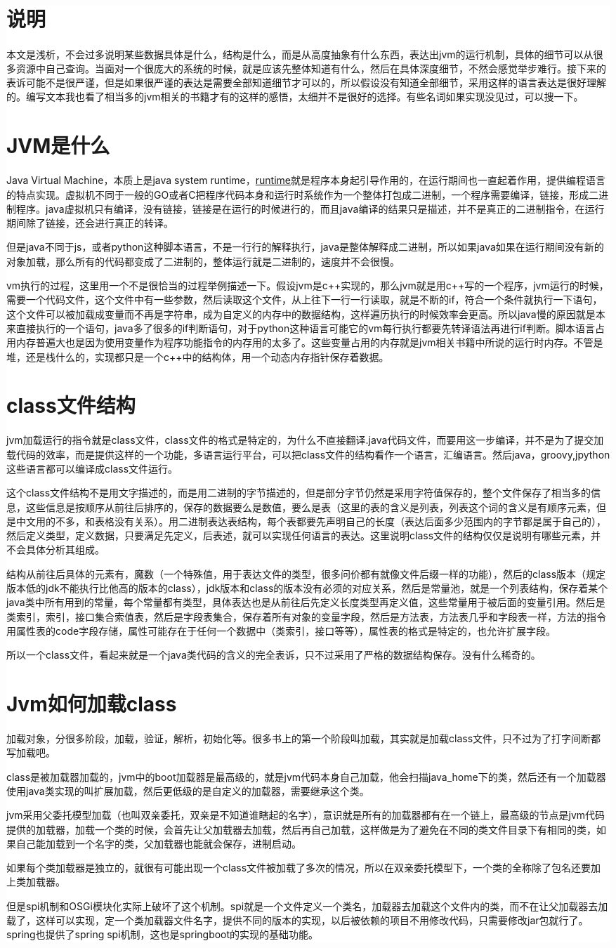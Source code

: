 # 说明

本文是浅析，不会过多说明某些数据具体是什么，结构是什么，而是从高度抽象有什么东西，表达出jvm的运行机制，具体的细节可以从很多资源中自己查询。当面对一个很庞大的系统的时候，就是应该先整体知道有什么，然后在具体深度细节，不然会感觉举步难行。接下来的表诉可能不是很严谨，但是如果很严谨的表达是需要全部知道细节才可以的，所以假设没有知道全部细节，采用这样的语言表达是很好理解的。编写文本我也看了相当多的jvm相关的书籍才有的这样的感悟，太细并不是很好的选择。有些名词如果实现没见过，可以搜一下。

# JVM是什么

Java Virtual Machine，本质上是java system runtime，[runtime](/zh-CN/code/runtime.md)就是程序本身起引导作用的，在运行期间也一直起着作用，提供编程语言的特点实现。虚拟机不同于一般的GO或者C把程序代码本身和运行时系统作为一个整体打包成二进制，一个程序需要编译，链接，形成二进制程序。java虚拟机只有编译，没有链接，链接是在运行的时候进行的，而且java编译的结果只是描述，并不是真正的二进制指令，在运行期间除了链接，还会进行真正的转译。

但是java不同于js，或者python这种脚本语言，不是一行行的解释执行，java是整体解释成二进制，所以如果java如果在运行期间没有新的对象加载，那么所有的代码都变成了二进制的，整体运行就是二进制的，速度并不会很慢。

vm执行的过程，这里用一个不是很恰当的过程举例描述一下。假设jvm是c++实现的，那么jvm就是用c++写的一个程序，jvm运行的时候，需要一个代码文件，这个文件中有一些参数，然后读取这个文件，从上往下一行一行读取，就是不断的if，符合一个条件就执行一下语句，这个文件可以被加载成变量而不再是字符串，成为自定义的内存中的数据结构，这样遍历执行的时候效率会更高。所以java慢的原因就是本来直接执行的一个语句，java多了很多的if判断语句，对于python这种语言可能它的vm每行执行都要先转译语法再进行if判断。脚本语言占用内存普遍大也是因为使用变量作为程序功能指令的内存用的太多了。这些变量占用的内存就是jvm相关书籍中所说的运行时内存。不管是堆，还是栈什么的，实现都只是一个c++中的结构体，用一个动态内存指针保存着数据。



# class文件结构

jvm加载运行的指令就是class文件，class文件的格式是特定的，为什么不直接翻译.java代码文件，而要用这一步编译，并不是为了提交加载代码的效率，而是提供这样的一个功能，多语言运行平台，可以把class文件的结构看作一个语言，汇编语言。然后java，groovy,jpython这些语言都可以编译成class文件运行。



这个class文件结构不是用文字描述的，而是用二进制的字节描述的，但是部分字节仍然是采用字符值保存的，整个文件保存了相当多的信息，这些信息是按顺序从前往后排序的，保存的数据要么是数值，要么是表（这里的表的含义是列表，列表这个词的含义是有顺序元素，但是中文用的不多，和表格没有关系）。用二进制表达表结构，每个表都要先声明自己的长度（表达后面多少范围内的字节都是属于自己的），然后定义类型，定义数据，只要满足先定义，后表述，就可以实现任何语言的表达。这里说明class文件的结构仅仅是说明有哪些元素，并不会具体分析其组成。

结构从前往后具体的元素有，魔数（一个特殊值，用于表达文件的类型，很多问价都有就像文件后缀一样的功能），然后的class版本（规定版本低的jdk不能执行比他高的版本的class），jdk版本和class的版本没有必须的对应关系，然后是常量池，就是一个列表结构，保存着某个java类中所有用到的常量，每个常量都有类型，具体表达也是从前往后先定义长度类型再定义值，这些常量用于被后面的变量引用。然后是类索引，索引，接口集合索值表，然后是字段表集合，保存着所有对象的变量字段，然后是方法表，方法表几乎和字段表一样，方法的指令用属性表的code字段存储，属性可能存在于任何一个数据中（类索引，接口等等），属性表的格式是特定的，也允许扩展字段。

所以一个class文件，看起来就是一个java类代码的含义的完全表诉，只不过采用了严格的数据结构保存。没有什么稀奇的。

# Jvm如何加载class

加载对象，分很多阶段，加载，验证，解析，初始化等。很多书上的第一个阶段叫加载，其实就是加载class文件，只不过为了打字间断都写加载吧。

class是被加载器加载的，jvm中的boot加载器是最高级的，就是jvm代码本身自己加载，他会扫描java_home下的类，然后还有一个加载器使用java类实现的叫扩展加载，然后更低级的是自定义的加载器，需要继承这个类。

jvm采用父委托模型加载（也叫双亲委托，双亲是不知道谁瞎起的名字），意识就是所有的加载器都有在一个链上，最高级的节点是jvm代码提供的加载器，加载一个类的时候，会首先让父加载器去加载，然后再自己加载，这样做是为了避免在不同的类文件目录下有相同的类，如果自己能加载到一个名字的类，父加载器也能就会保存，进制启动。

如果每个类加载器是独立的，就很有可能出现一个class文件被加载了多次的情况，所以在双亲委托模型下，一个类的全称除了包名还要加上类加载器。

但是spi机制和OSGi模块化实际上破坏了这个机制。spi就是一个文件定义一个类名，加载器去加载这个文件内的类，而不在让父加载器去加载了，这样可以实现，定一个类加载器文件名字，提供不同的版本的实现，以后被依赖的项目不用修改代码，只需要修改jar包就行了。spring也提供了spring spi机制，这也是springboot的实现的基础功能。
